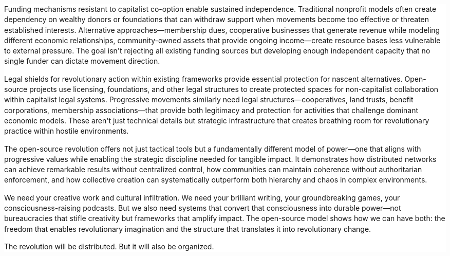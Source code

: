Funding mechanisms resistant to capitalist co-option enable sustained independence. Traditional nonprofit models often create dependency on wealthy donors or foundations that can withdraw support when movements become too effective or threaten established interests. Alternative approaches—membership dues, cooperative businesses that generate revenue while modeling different economic relationships, community-owned assets that provide ongoing income—create resource bases less vulnerable to external pressure. The goal isn't rejecting all existing funding sources but developing enough independent capacity that no single funder can dictate movement direction.

Legal shields for revolutionary action within existing frameworks provide essential protection for nascent alternatives. Open-source projects use licensing, foundations, and other legal structures to create protected spaces for non-capitalist collaboration within capitalist legal systems. Progressive movements similarly need legal structures—cooperatives, land trusts, benefit corporations, membership associations—that provide both legitimacy and protection for activities that challenge dominant economic models. These aren't just technical details but strategic infrastructure that creates breathing room for revolutionary practice within hostile environments.

The open-source revolution offers not just tactical tools but a fundamentally different model of power—one that aligns with progressive values while enabling the strategic discipline needed for tangible impact. It demonstrates how distributed networks can achieve remarkable results without centralized control, how communities can maintain coherence without authoritarian enforcement, and how collective creation can systematically outperform both hierarchy and chaos in complex environments.

We need your creative work and cultural infiltration. We need your brilliant writing, your groundbreaking games, your consciousness-raising podcasts. But we also need systems that convert that consciousness into durable power—not bureaucracies that stifle creativity but frameworks that amplify impact. The open-source model shows how we can have both: the freedom that enables revolutionary imagination and the structure that translates it into revolutionary change.

The revolution will be distributed. But it will also be organized.

